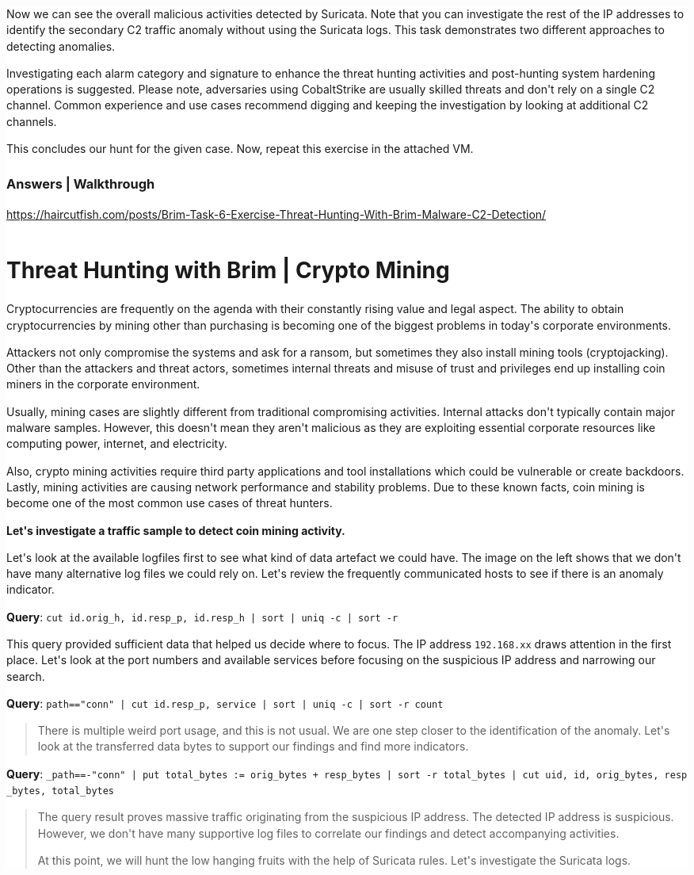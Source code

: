 Now we can see the overall malicious activities detected by Suricata. Note that you can investigate the rest of the IP addresses to identify the secondary C2 traffic anomaly without using the Suricata logs. This task demonstrates two different approaches to detecting anomalies.

Investigating each alarm category and signature to enhance the threat hunting activities and post-hunting system hardening operations is suggested. Please note, adversaries using CobaltStrike are usually skilled threats and don't rely on a single C2 channel. Common experience and use cases recommend digging and keeping the investigation by looking at additional C2 channels.

This concludes our hunt for the given case. Now, repeat this exercise in the attached VM.
### Answers | Walkthrough

https://haircutfish.com/posts/Brim-Task-6-Exercise-Threat-Hunting-With-Brim-Malware-C2-Detection/

# Threat Hunting with Brim | Crypto Mining

Cryptocurrencies are frequently on the agenda with their constantly rising value and legal aspect. The ability to obtain cryptocurrencies by mining other than purchasing is becoming one of the biggest problems in today's corporate environments.

Attackers not only compromise the systems and ask for a ransom, but sometimes they also install mining tools (cryptojacking). Other than the attackers and threat actors, sometimes internal threats and misuse of trust and privileges end up installing coin miners in the corporate environment. 

Usually, mining cases are slightly different from traditional compromising activities. Internal attacks don't typically contain major malware samples. However, this doesn't mean they aren't malicious as they are exploiting essential corporate resources like computing power, internet, and electricity. 

Also, crypto mining activities require third party applications and tool installations which could be vulnerable or create backdoors. Lastly, mining activities are causing network performance and stability problems. Due to these known facts, coin mining is become one of the most common use cases of threat hunters. 

**Let's investigate a traffic sample to detect coin mining activity.**

Let's look at the available logfiles first to see what kind of data artefact we could have. The image on the left shows that we don't have many alternative log files we could rely on. Let's review the frequently communicated hosts to see if there is an anomaly indicator.

**Query**: `cut id.orig_h, id.resp_p, id.resp_h | sort | uniq -c | sort -r`

This query provided sufficient data that helped us decide where to focus. The IP address `192.168.xx` draws attention in the first place. Let's look at the port numbers and available services before focusing on the suspicious IP address and narrowing our search. 

**Query**: `path=="conn" | cut id.resp_p, service | sort | uniq -c | sort -r count`

> There is multiple weird port usage, and this is not usual. We are one step closer to the identification of the anomaly. Let's look at the transferred data bytes to support our findings and find more indicators. 

**Query**: `_path==-"conn" | put total_bytes := orig_bytes + resp_bytes | sort -r total_bytes | cut uid, id, orig_bytes, resp_bytes, total_bytes`

> The query result proves massive traffic originating from the suspicious IP address. The detected IP address is suspicious. However, we don't have many supportive log files to correlate our findings and detect accompanying activities. 
> 
> At this point, we will hunt the low hanging fruits with the help of Suricata rules. Let's investigate the Suricata logs. 

